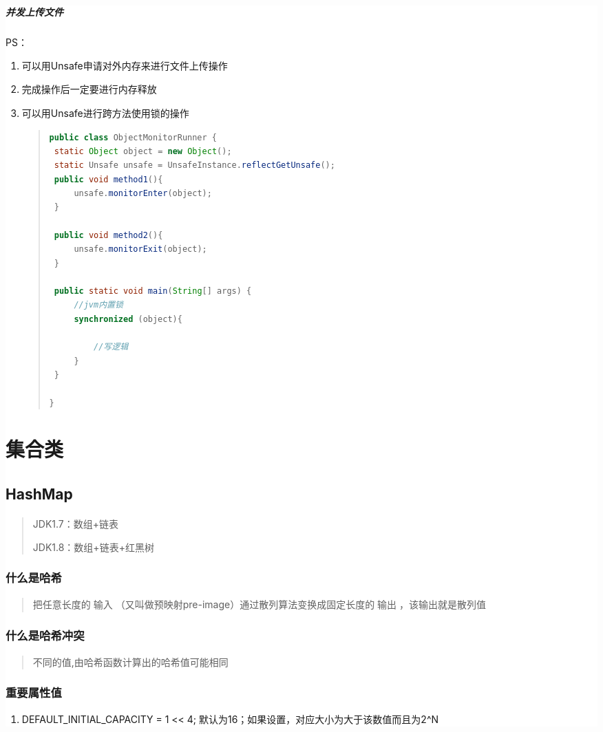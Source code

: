 ##### 并发上传文件

PS：

1. 可以用Unsafe申请对外内存来进行文件上传操作

2. 完成操作后一定要进行内存释放

3. 可以用Unsafe进行跨方法使用锁的操作

   > ```java
   > public class ObjectMonitorRunner {
   >  static Object object = new Object();
   >  static Unsafe unsafe = UnsafeInstance.reflectGetUnsafe();
   >  public void method1(){
   >      unsafe.monitorEnter(object);
   >  }
   > 
   >  public void method2(){
   >      unsafe.monitorExit(object);
   >  }
   > 
   >  public static void main(String[] args) {
   >      //jvm内置锁
   >      synchronized (object){
   > 
   >          //写逻辑
   >      }
   >  }
   > 
   > }
   > ```

# 集合类

## HashMap

> JDK1.7：数组+链表
>
> JDK1.8：数组+链表+红黑树

### 什么是哈希

> 把任意长度的 输入 （又叫做预映射pre-image）通过散列算法变换成固定长度的 输出 ，该输出就是散列值

### 什么是哈希冲突

> 不同的值,由哈希函数计算出的哈希值可能相同

### 重要属性值

1. DEFAULT_INITIAL_CAPACITY = 1 << 4; 默认为16；如果设置，对应大小为大于该数值而且为2^N
